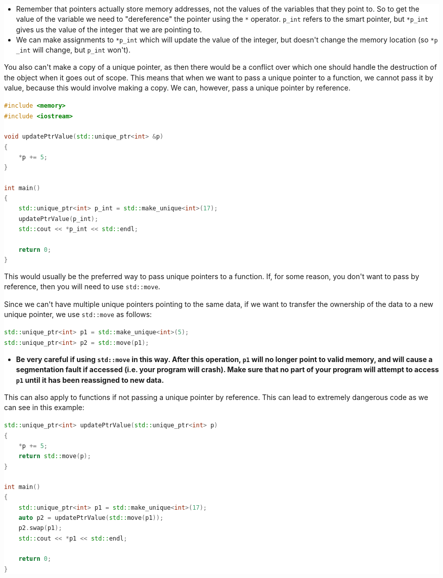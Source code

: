 - Remember that pointers actually store memory addresses, not the values of the variables that they point to. So to get the value of the variable we need to "dereference" the pointer using the `*` operator. `p_int` refers to the smart pointer, but `*p_int` gives us the value of the integer that we are pointing to. 
- We can make assignments to `*p_int` which will update the value of the integer, but doesn't change the memory location (so `*p_int` will change, but `p_int` won't). 

You also can't make a copy of a unique pointer, as then there would be a conflict over which one should handle the destruction of the object when it goes out of scope. This means that when we want to pass a unique pointer to a function, we cannot pass it by value, because this would involve making a copy. We can, however, pass a unique pointer by reference. 

```cpp
#include <memory>
#include <iostream>

void updatePtrValue(std::unique_ptr<int> &p)
{
    *p += 5;
}

int main()
{
    std::unique_ptr<int> p_int = std::make_unique<int>(17);
    updatePtrValue(p_int);
    std::cout << *p_int << std::endl;

    return 0;
}
```

This would usually be the preferred way to pass unique pointers to a function. If, for some reason, you don't want to pass by reference, then you will need to use `std::move`. 

Since we can't have multiple unique pointers pointing to the same data, if we want to transfer the ownership of the data to a new unique pointer, we use `std::move` as follows:

```cpp
std::unique_ptr<int> p1 = std::make_unique<int>(5);
std::unique_ptr<int> p2 = std::move(p1);
```

- **Be very careful if using `std::move` in this way. After this operation, `p1` will no longer point to valid memory, and will cause a segmentation fault if accessed (i.e. your program will crash). Make sure that no part of your program will attempt to access `p1` until it has been reassigned to new data.**

This can also apply to functions if not passing a unique pointer by reference. This can lead to extremely dangerous code as we can see in this example:

```cpp
std::unique_ptr<int> updatePtrValue(std::unique_ptr<int> p)
{
    *p += 5;
    return std::move(p);
}

int main()
{
    std::unique_ptr<int> p1 = std::make_unique<int>(17);
    auto p2 = updatePtrValue(std::move(p1));
    p2.swap(p1);
    std::cout << *p1 << std::endl;

    return 0;
}
```
